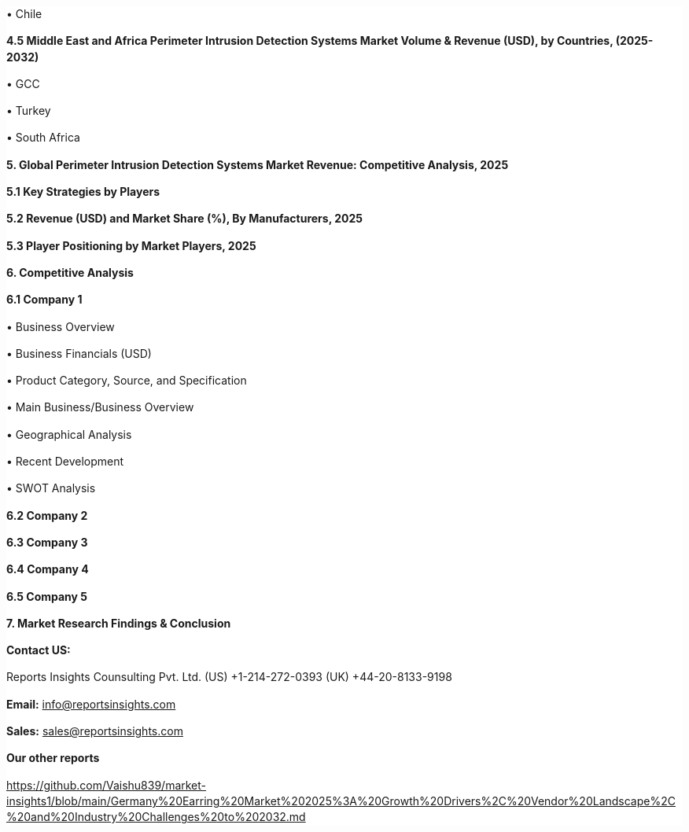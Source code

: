 • Chile

<strong>4.5 Middle East and Africa Perimeter Intrusion Detection Systems Market Volume &amp; Revenue (USD), by Countries, (2025-2032)</strong>

• GCC

• Turkey

• South Africa

<strong>5. Global Perimeter Intrusion Detection Systems Market Revenue: Competitive Analysis, 2025</strong>

<strong>5.1 Key Strategies by Players</strong>

<strong>5.2 Revenue (USD) and Market Share (%), By Manufacturers, 2025</strong>

<strong>5.3 Player Positioning by Market Players, 2025</strong>

<strong>6. Competitive Analysis</strong>

<strong>6.1 Company 1</strong>

• Business Overview

• Business Financials (USD)

• Product Category, Source, and Specification

• Main Business/Business Overview

• Geographical Analysis

• Recent Development

• SWOT Analysis

<strong>6.2 Company 2</strong>

<strong>6.3 Company 3</strong>

<strong>6.4 Company 4</strong>

<strong>6.5 Company 5</strong>

<strong>7. Market Research Findings &amp; Conclusion</strong>

<strong>Contact US:</strong>

Reports Insights Counsulting Pvt. Ltd.
(US) +1-214-272-0393
(UK) +44-20-8133-9198
<p class=""""><b>Email:</b> <a href=mailto:info@reportsinsights.com>info@reportsinsights.com</a></p>
<p class=""""><b>Sales:</b> <a href=mailto:sales@reportsinsights.com>sales@reportsinsights.com</a></p>

<strong>Our other reports</strong>

<a href=https://github.com/Vaishu839/market-insights1/blob/main/Germany%20Earring%20Market%202025%3A%20Growth%20Drivers%2C%20Vendor%20Landscape%2C%20and%20Industry%20Challenges%20to%202032.md>https://github.com/Vaishu839/market-insights1/blob/main/Germany%20Earring%20Market%202025%3A%20Growth%20Drivers%2C%20Vendor%20Landscape%2C%20and%20Industry%20Challenges%20to%202032.md</a>
